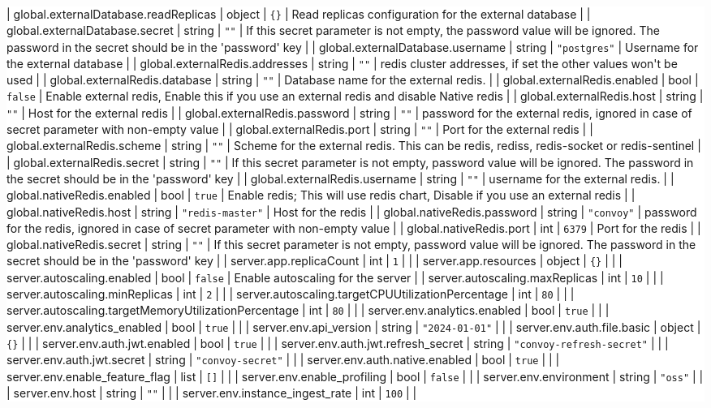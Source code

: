 | global.externalDatabase.readReplicas | object | `{}` | Read replicas configuration for the external database |
| global.externalDatabase.secret | string | `""` | If this secret parameter is not empty, the password value will be ignored. The password in the secret should be in the 'password' key |
| global.externalDatabase.username | string | `"postgres"` | Username for the external database |
| global.externalRedis.addresses | string | `""` | redis cluster addresses, if set the other values won't be used |
| global.externalRedis.database | string | `""` | Database name for the external redis. |
| global.externalRedis.enabled | bool | `false` | Enable external redis, Enable this if you use an external redis and disable Native redis |
| global.externalRedis.host | string | `""` | Host for the external redis |
| global.externalRedis.password | string | `""` | password for the external redis, ignored in case of secret parameter with non-empty value |
| global.externalRedis.port | string | `""` | Port for the external redis |
| global.externalRedis.scheme | string | `""` | Scheme for the external redis. This can be redis, rediss, redis-socket or redis-sentinel |
| global.externalRedis.secret | string | `""` | If this secret parameter is not empty, password value will be ignored. The password in the secret should be in the 'password' key |
| global.externalRedis.username | string | `""` | username for the external redis. |
| global.nativeRedis.enabled | bool | `true` | Enable redis; This will use redis chart, Disable if you use an external redis |
| global.nativeRedis.host | string | `"redis-master"` | Host for the redis |
| global.nativeRedis.password | string | `"convoy"` | password for the redis, ignored in case of secret parameter with non-empty value |
| global.nativeRedis.port | int | `6379` | Port for the redis |
| global.nativeRedis.secret | string | `""` | If this secret parameter is not empty, password value will be ignored. The password in the secret should be in the 'password' key |
| server.app.replicaCount | int | `1` |  |
| server.app.resources | object | `{}` |  |
| server.autoscaling.enabled | bool | `false` | Enable autoscaling for the server |
| server.autoscaling.maxReplicas | int | `10` |  |
| server.autoscaling.minReplicas | int | `2` |  |
| server.autoscaling.targetCPUUtilizationPercentage | int | `80` |  |
| server.autoscaling.targetMemoryUtilizationPercentage | int | `80` |  |
| server.env.analytics.enabled | bool | `true` |  |
| server.env.analytics_enabled | bool | `true` |  |
| server.env.api_version | string | `"2024-01-01"` |  |
| server.env.auth.file.basic | object | `{}` |  |
| server.env.auth.jwt.enabled | bool | `true` |  |
| server.env.auth.jwt.refresh_secret | string | `"convoy-refresh-secret"` |  |
| server.env.auth.jwt.secret | string | `"convoy-secret"` |  |
| server.env.auth.native.enabled | bool | `true` |  |
| server.env.enable_feature_flag | list | `[]` |  |
| server.env.enable_profiling | bool | `false` |  |
| server.env.environment | string | `"oss"` |  |
| server.env.host | string | `""` |  |
| server.env.instance_ingest_rate | int | `100` |  |